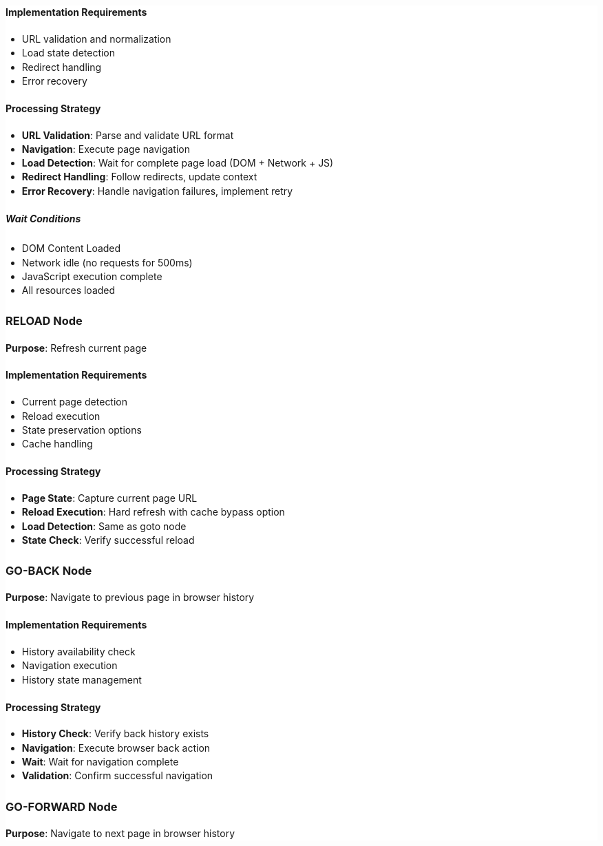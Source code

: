 #### Implementation Requirements
- URL validation and normalization
- Load state detection
- Redirect handling
- Error recovery

#### Processing Strategy
- **URL Validation**: Parse and validate URL format
- **Navigation**: Execute page navigation
- **Load Detection**: Wait for complete page load (DOM + Network + JS)
- **Redirect Handling**: Follow redirects, update context
- **Error Recovery**: Handle navigation failures, implement retry

##### Wait Conditions
- DOM Content Loaded
- Network idle (no requests for 500ms)
- JavaScript execution complete
- All resources loaded

### RELOAD Node
**Purpose**: Refresh current page

#### Implementation Requirements
- Current page detection
- Reload execution
- State preservation options
- Cache handling

#### Processing Strategy
- **Page State**: Capture current page URL
- **Reload Execution**: Hard refresh with cache bypass option
- **Load Detection**: Same as goto node
- **State Check**: Verify successful reload

### GO-BACK Node
**Purpose**: Navigate to previous page in browser history

#### Implementation Requirements
- History availability check
- Navigation execution
- History state management

#### Processing Strategy
- **History Check**: Verify back history exists
- **Navigation**: Execute browser back action
- **Wait**: Wait for navigation complete
- **Validation**: Confirm successful navigation

### GO-FORWARD Node
**Purpose**: Navigate to next page in browser history
